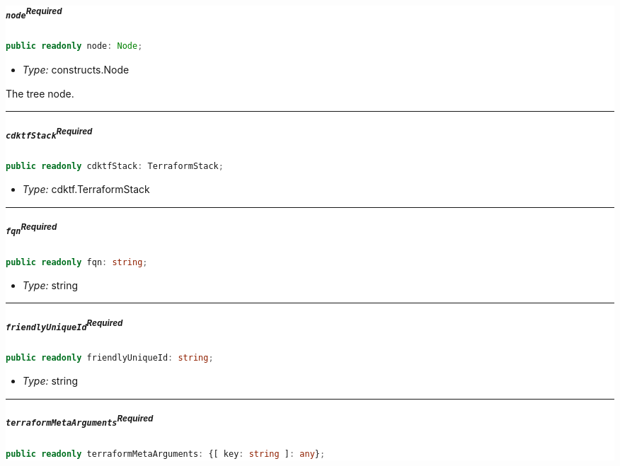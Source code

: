 
##### `node`<sup>Required</sup> <a name="node" id="@cdktf/provider-tfe.dataTfeWorkspaceIds.DataTfeWorkspaceIds.property.node"></a>

```typescript
public readonly node: Node;
```

- *Type:* constructs.Node

The tree node.

---

##### `cdktfStack`<sup>Required</sup> <a name="cdktfStack" id="@cdktf/provider-tfe.dataTfeWorkspaceIds.DataTfeWorkspaceIds.property.cdktfStack"></a>

```typescript
public readonly cdktfStack: TerraformStack;
```

- *Type:* cdktf.TerraformStack

---

##### `fqn`<sup>Required</sup> <a name="fqn" id="@cdktf/provider-tfe.dataTfeWorkspaceIds.DataTfeWorkspaceIds.property.fqn"></a>

```typescript
public readonly fqn: string;
```

- *Type:* string

---

##### `friendlyUniqueId`<sup>Required</sup> <a name="friendlyUniqueId" id="@cdktf/provider-tfe.dataTfeWorkspaceIds.DataTfeWorkspaceIds.property.friendlyUniqueId"></a>

```typescript
public readonly friendlyUniqueId: string;
```

- *Type:* string

---

##### `terraformMetaArguments`<sup>Required</sup> <a name="terraformMetaArguments" id="@cdktf/provider-tfe.dataTfeWorkspaceIds.DataTfeWorkspaceIds.property.terraformMetaArguments"></a>

```typescript
public readonly terraformMetaArguments: {[ key: string ]: any};
```
